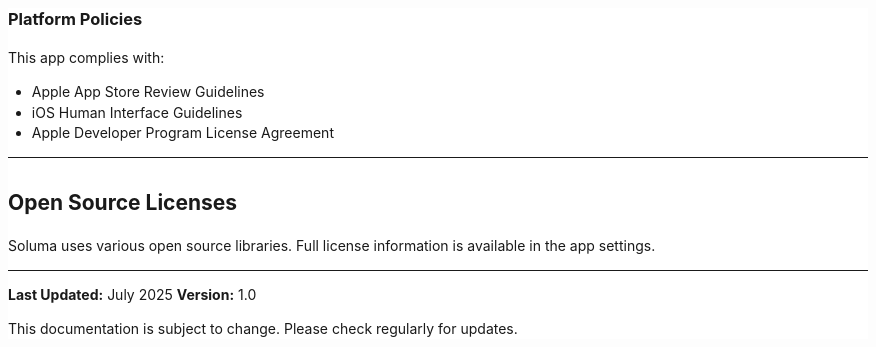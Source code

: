 ### Platform Policies

This app complies with:
- Apple App Store Review Guidelines
- iOS Human Interface Guidelines
- Apple Developer Program License Agreement

---

## Open Source Licenses

Soluma uses various open source libraries. Full license information is available in the app settings.

---

**Last Updated:** July 2025
**Version:** 1.0

This documentation is subject to change. Please check regularly for updates. 
